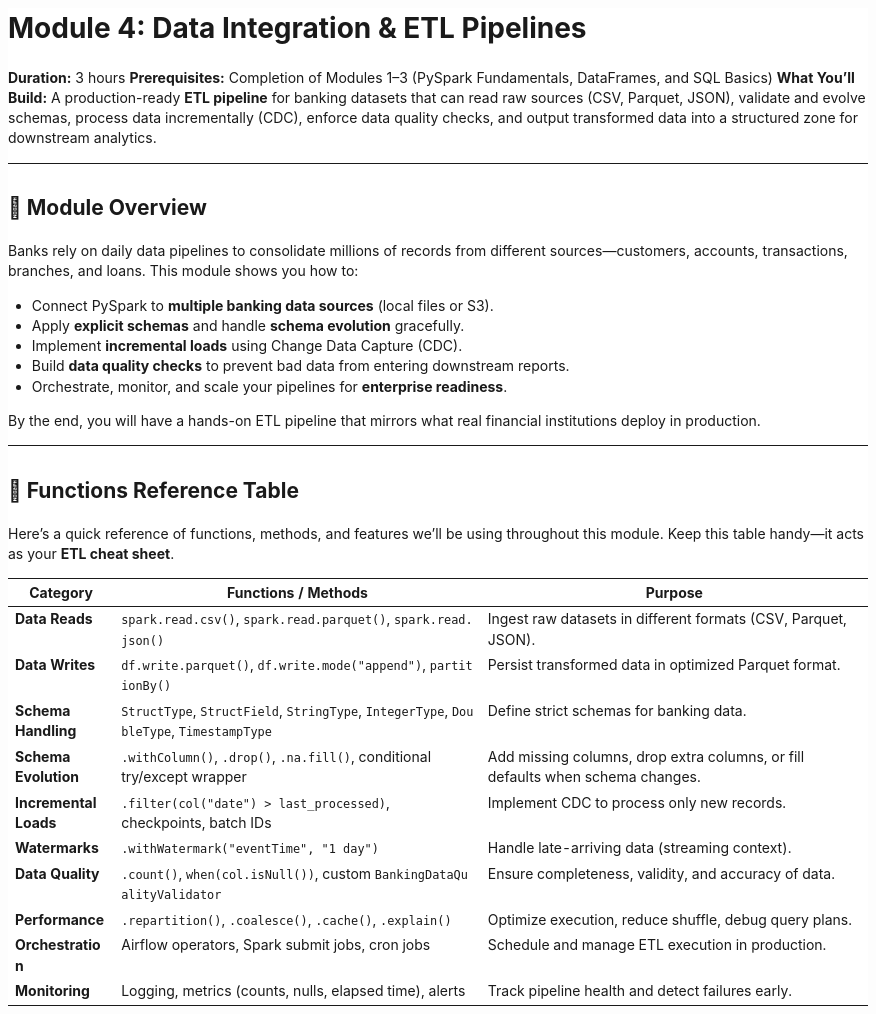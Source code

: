 # Module 4: Data Integration & ETL Pipelines

**Duration:** 3 hours
 **Prerequisites:** Completion of Modules 1–3 (PySpark Fundamentals, DataFrames, and SQL Basics)
 **What You’ll Build:** A production-ready **ETL pipeline** for banking datasets that can read raw sources (CSV, Parquet, JSON), validate and evolve schemas, process data incrementally (CDC), enforce data quality checks, and output transformed data into a structured zone for downstream analytics.

------

## 🎯 Module Overview

Banks rely on daily data pipelines to consolidate millions of records from different sources—customers, accounts, transactions, branches, and loans. This module shows you how to:

- Connect PySpark to **multiple banking data sources** (local files or S3).
- Apply **explicit schemas** and handle **schema evolution** gracefully.
- Implement **incremental loads** using Change Data Capture (CDC).
- Build **data quality checks** to prevent bad data from entering downstream reports.
- Orchestrate, monitor, and scale your pipelines for **enterprise readiness**.

By the end, you will have a hands-on ETL pipeline that mirrors what real financial institutions deploy in production.

------

## 📖 Functions Reference Table

Here’s a quick reference of functions, methods, and features we’ll be using throughout this module. Keep this table handy—it acts as your **ETL cheat sheet**.

| Category              | Functions / Methods                                          | Purpose                                                      |
| --------------------- | ------------------------------------------------------------ | ------------------------------------------------------------ |
| **Data Reads**        | `spark.read.csv()`, `spark.read.parquet()`, `spark.read.json()` | Ingest raw datasets in different formats (CSV, Parquet, JSON). |
| **Data Writes**       | `df.write.parquet()`, `df.write.mode("append")`, `partitionBy()` | Persist transformed data in optimized Parquet format.        |
| **Schema Handling**   | `StructType`, `StructField`, `StringType`, `IntegerType`, `DoubleType`, `TimestampType` | Define strict schemas for banking data.                      |
| **Schema Evolution**  | `.withColumn()`, `.drop()`, `.na.fill()`, conditional try/except wrapper | Add missing columns, drop extra columns, or fill defaults when schema changes. |
| **Incremental Loads** | `.filter(col("date") > last_processed)`, checkpoints, batch IDs | Implement CDC to process only new records.                   |
| **Watermarks**        | `.withWatermark("eventTime", "1 day")`                       | Handle late-arriving data (streaming context).               |
| **Data Quality**      | `.count()`, `when(col.isNull())`, custom `BankingDataQualityValidator` | Ensure completeness, validity, and accuracy of data.         |
| **Performance**       | `.repartition()`, `.coalesce()`, `.cache()`, `.explain()`    | Optimize execution, reduce shuffle, debug query plans.       |
| **Orchestration**     | Airflow operators, Spark submit jobs, cron jobs              | Schedule and manage ETL execution in production.             |
| **Monitoring**        | Logging, metrics (counts, nulls, elapsed time), alerts       | Track pipeline health and detect failures early.             |

